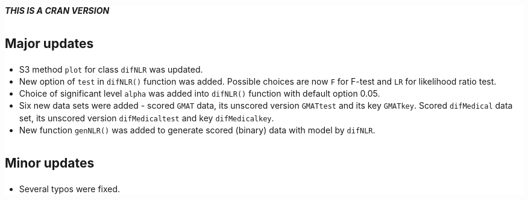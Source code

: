 **_THIS IS A CRAN VERSION_**

## Major updates
  * S3 method `plot` for class `difNLR` was updated.
  * New option of `test` in `difNLR()` function was added. Possible
    choices are now `F` for F-test and `LR` for likelihood ratio test. 
  * Choice of significant level `alpha` was added into `difNLR()`
    function with default option 0.05.
  * Six new data sets were added - scored `GMAT` data, its unscored version
    `GMATtest` and its key `GMATkey`. Scored `difMedical` data set, its
    unscored version `difMedicaltest` and key `difMedicalkey`.
  * New function `genNLR()` was added to generate scored (binary) data with
    model by `difNLR`.

## Minor updates
  *  Several typos were fixed.
